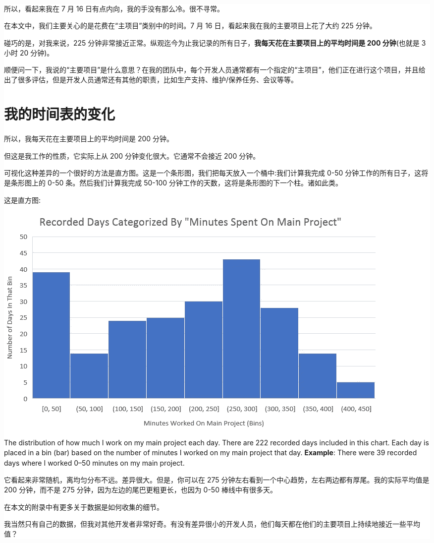 所以，看起来我在 7 月 16 日有点内向，我的手没有那么冷。很不寻常。

在本文中，我们主要关心的是花费在“主项目”类别中的时间。7 月 16 日，看起来我在我的主要项目上花了大约 225 分钟。

碰巧的是，对我来说，225 分钟非常接近正常。纵观迄今为止我记录的所有日子，**我每天花在主要项目上的平均时间是 200 分钟**(也就是 3 小时 20 分钟)。

顺便问一下，我说的“主要项目”是什么意思？在我的团队中，每个开发人员通常都有一个指定的“主项目”，他们正在进行这个项目，并且给出了很多评估，但是开发人员通常还有其他的职责，比如生产支持、维护/保养任务、会议等等。

# 我的时间表的变化

所以，我每天花在主要项目上的平均时间是 200 分钟。

但这是我工作的性质，它实际上从 200 分钟变化很大。它通常不会接近 200 分钟。

可视化这种差异的一个很好的方法是直方图。这是一个条形图，我们把每天放入一个桶中:我们计算我完成 0-50 分钟工作的所有日子，这将是条形图上的 0-50 条。然后我们计算我完成 50-100 分钟工作的天数，这将是条形图的下一个柱。诸如此类。

这是直方图:

![](img/3ebd04bea6dfad2a98466d81e5a745ec.png)

The distribution of how much I work on my main project each day. There are 222 recorded days included in this chart. Each day is placed in a bin (bar) based on the number of minutes I worked on my main project that day. **Example**: There were 39 recorded days where I worked 0–50 minutes on my main project.

它看起来非常随机，离均匀分布不远。差异很大。但是，你可以在 275 分钟左右看到一个中心趋势，左右两边都有厚尾。我的实际平均值是 200 分钟，而不是 275 分钟，因为左边的尾巴更粗更长，也因为 0-50 棒线中有很多天。

在本文的附录中有更多关于数据是如何收集的细节。

我当然只有自己的数据，但我对其他开发者非常好奇。有没有差异很小的开发人员，他们每天都在他们的主要项目上持续地接近一些平均值？
